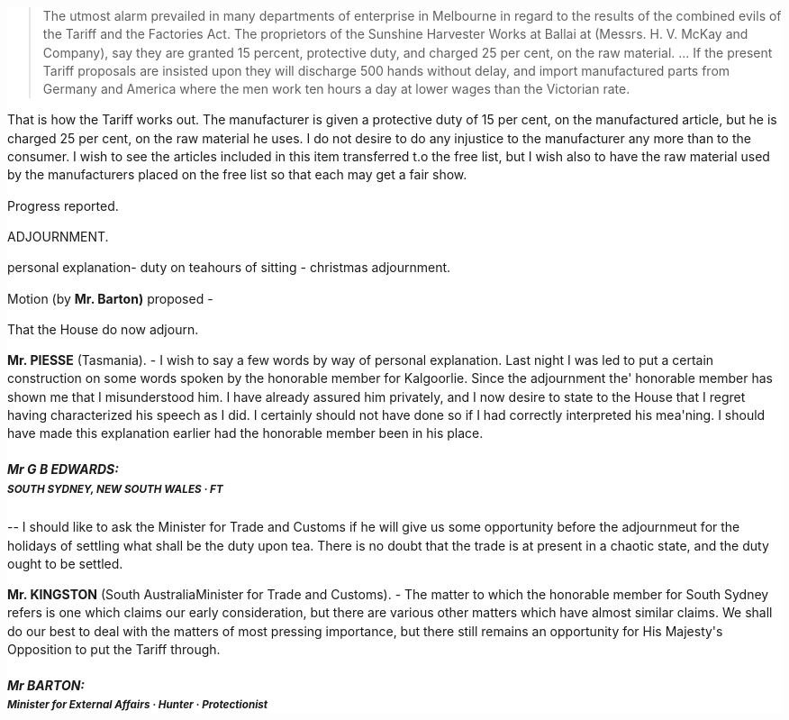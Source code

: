   >The utmost alarm prevailed in many departments of enterprise in Melbourne in regard to the results of the combined evils of the Tariff and the Factories Act. The proprietors of the Sunshine Harvester Works at Ballai at (Messrs. H. V. McKay and Company), say they are granted 15 percent, protective duty, and charged 25 per cent, on the raw material. ... If the present Tariff proposals are insisted upon they will discharge 500 hands without delay, and import manufactured parts from Germany and America where the men work ten hours a day at lower wages than the Victorian rate. 

That is how the Tariff works out. The manufacturer is given a protective duty of 15 per cent, on the manufactured article, but he is charged 25 per cent, on the raw material he uses. I do not desire to do any injustice to the manufacturer any more than to the consumer. I wish to see the articles included in this item transferred t.o the free list, but I wish also to have the raw material used by the manufacturers placed on the free list so that each may get a fair show. 

Progress reported. 

 ADJOURNMENT. 

personal explanation- duty on teahours of sitting - christmas adjournment. 

Motion (by  **Mr. Barton)**  proposed - 

That the House do now adjourn. 


 **Mr. PIESSE** (Tasmania). - I wish to say a few words by way of personal explanation. Last night I was led to put a certain construction on some words spoken by the honorable member for Kalgoorlie. Since the adjournment the' honorable member has shown me that I misunderstood him. I have already assured him privately, and I now desire to state to the House that I regret having characterized his speech as I did. I certainly should not have done so if I had correctly interpreted his mea'ning. I should have made this explanation earlier had the honorable member been in his place. 

##### Mr G B EDWARDS:<br><small class="text-muted">SOUTH SYDNEY, NEW SOUTH WALES &middot; FT</small>

-- I should like to ask the Minister for Trade and Customs if he will give us some opportunity before the adjournmeut for the holidays of settling what shall be the duty upon tea. There is no doubt that the trade is at present in a chaotic state, and the duty ought to be settled. 


 **Mr. KINGSTON** (South AustraliaMinister for Trade and Customs). - The matter to which the honorable member for South Sydney refers is one which claims our early consideration, but there are various other matters which have almost similar claims. We shall do our best to deal with the matters of most pressing importance, but there still remains an opportunity for  His  Majesty's Opposition to put the Tariff through. 

##### Mr BARTON:<br><small class="text-muted">Minister for External Affairs &middot; Hunter &middot; Protectionist</small>
